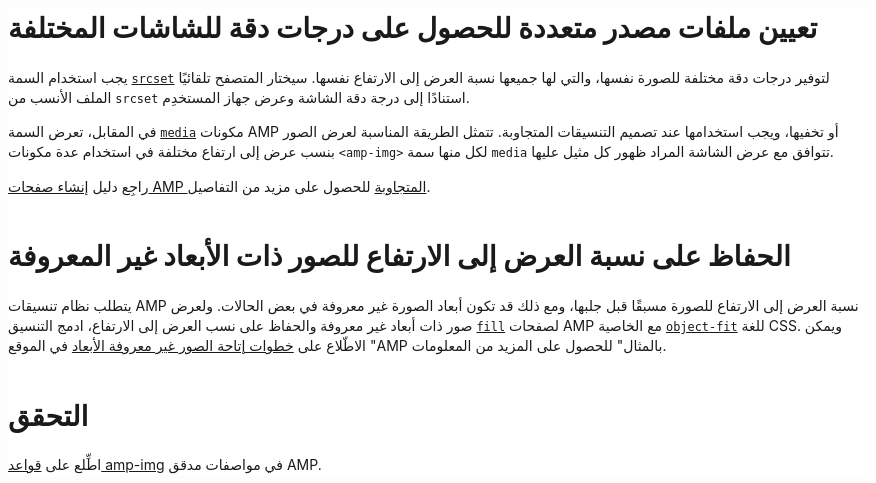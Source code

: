 # تعيين ملفات مصدر متعددة للحصول على درجات دقة للشاشات المختلفة

يجب استخدام السمة [`srcset`](#attributes) لتوفير درجات دقة مختلفة للصورة نفسها، والتي لها جميعها نسبة العرض إلى الارتفاع نفسها. سيختار المتصفح تلقائيًا الملف الأنسب من `srcset` استنادًا إلى درجة دقة الشاشة وعرض جهاز المستخدِم.

في المقابل، تعرض السمة [`media`](https://www.ampproject.org/docs/reference/common_attributes#media) مكونات AMP أو تخفيها، ويجب استخدامها عند تصميم التنسيقات المتجاوبة. تتمثل الطريقة المناسبة لعرض الصور بنسب عرض إلى ارتفاع مختلفة في استخدام عدة مكونات `<amp-img>` لكل منها سمة `media` تتوافق مع عرض الشاشة المراد ظهور كل مثيل عليها.

راجِع دليل [إنشاء صفحات AMP المتجاوبة](https://www.ampproject.org/docs/design/responsive/responsive_design#displaying-responsive-images) للحصول على مزيد من التفاصيل.

# الحفاظ على نسبة العرض إلى الارتفاع للصور ذات الأبعاد غير المعروفة

يتطلب نظام تنسيقات AMP نسبة العرض إلى الارتفاع للصورة مسبقًا قبل جلبها، ومع ذلك قد تكون أبعاد الصورة غير معروفة في بعض الحالات. ولعرض صور ذات أبعاد غير معروفة والحفاظ على نسب العرض إلى الارتفاع، ادمج التنسيق [`fill`](https://www.ampproject.org/docs/design/responsive/control_layout#the-layout-attribute) لصفحات AMP مع الخاصية [`object-fit`](https://css-tricks.com/almanac/properties/o/object-fit/) للغة CSS. ويمكن الاطّلاع على [خطوات إتاحة الصور غير معروفة الأبعاد](https://ampbyexample.com/advanced/how_to_support_images_with_unknown_dimensions) في الموقع "AMP بالمثال" للحصول على المزيد من المعلومات.

# التحقق

اطِّلع على [قواعد amp-img](https://github.com/ampproject/amphtml/blob/master/validator/validator-main.protoascii) في مواصفات مدقق AMP.
